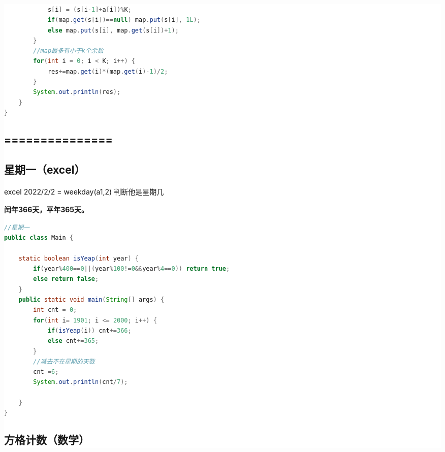 ```java
			s[i] = (s[i-1]+a[i])%K;
			if(map.get(s[i])==null) map.put(s[i], 1L);
			else map.put(s[i], map.get(s[i])+1);
		}
		//map最多有小于k个余数
		for(int i = 0; i < K; i++) {
			res+=map.get(i)*(map.get(i)-1)/2;
		}
		System.out.println(res);
	}
}
```

## ===============

## 星期一（excel）

excel   2022/2/2    = weekday(a1,2)  判断他是星期几

**闰年366天，平年365天。**

```java
//星期一
public class Main {
	
	static boolean isYeap(int year) {
		if(year%400==0||(year%100!=0&&year%4==0)) return true;
		else return false;
	}
	public static void main(String[] args) {
		int cnt = 0;
		for(int i= 1901; i <= 2000; i++) {
			if(isYeap(i)) cnt+=366;
			else cnt+=365;
		}
        //减去不在星期的天数
		cnt-=6;
		System.out.println(cnt/7);
		
	}
}
```

## 方格计数（数学）
